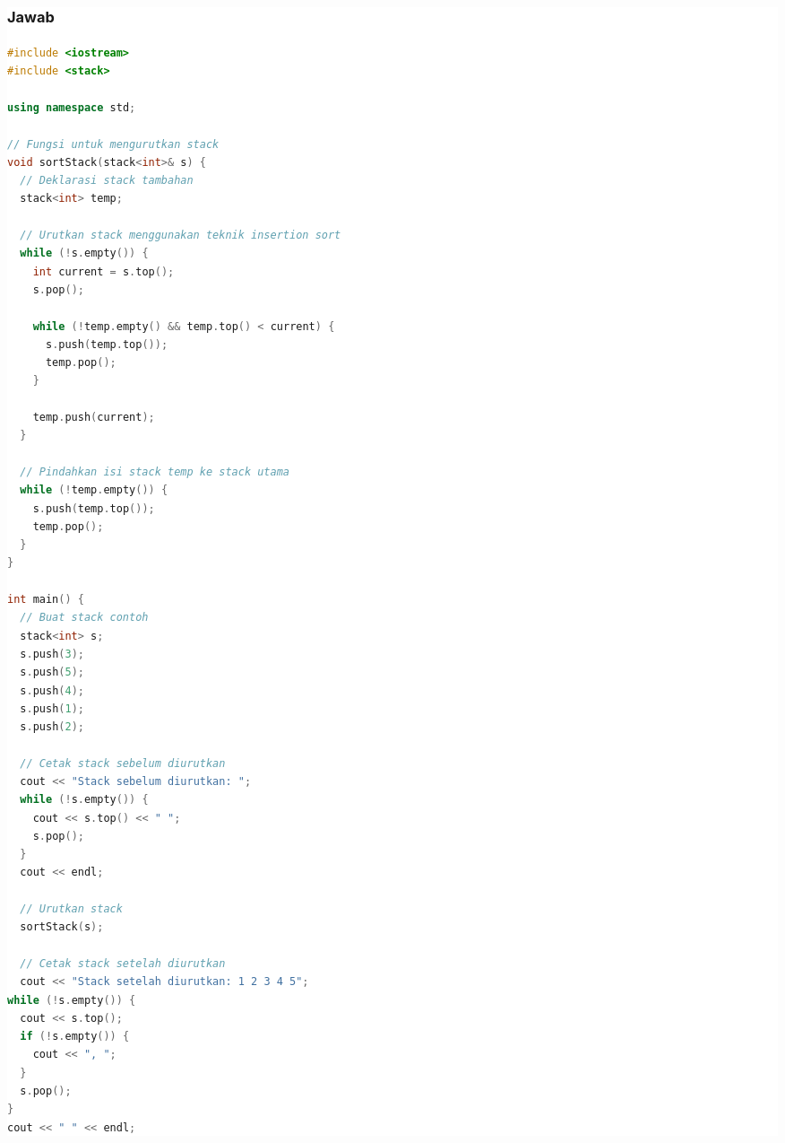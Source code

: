 ### Jawab
```cpp
#include <iostream>
#include <stack>

using namespace std;

// Fungsi untuk mengurutkan stack
void sortStack(stack<int>& s) {
  // Deklarasi stack tambahan
  stack<int> temp;

  // Urutkan stack menggunakan teknik insertion sort
  while (!s.empty()) {
    int current = s.top();
    s.pop();

    while (!temp.empty() && temp.top() < current) {
      s.push(temp.top());
      temp.pop();
    }

    temp.push(current);
  }

  // Pindahkan isi stack temp ke stack utama
  while (!temp.empty()) {
    s.push(temp.top());
    temp.pop();
  }
}

int main() {
  // Buat stack contoh
  stack<int> s;
  s.push(3);
  s.push(5);
  s.push(4);
  s.push(1);
  s.push(2);

  // Cetak stack sebelum diurutkan
  cout << "Stack sebelum diurutkan: ";
  while (!s.empty()) {
    cout << s.top() << " ";
    s.pop();
  }
  cout << endl;

  // Urutkan stack
  sortStack(s);

  // Cetak stack setelah diurutkan
  cout << "Stack setelah diurutkan: 1 2 3 4 5";
while (!s.empty()) {
  cout << s.top();
  if (!s.empty()) {
    cout << ", ";
  }
  s.pop();
}
cout << " " << endl;

```